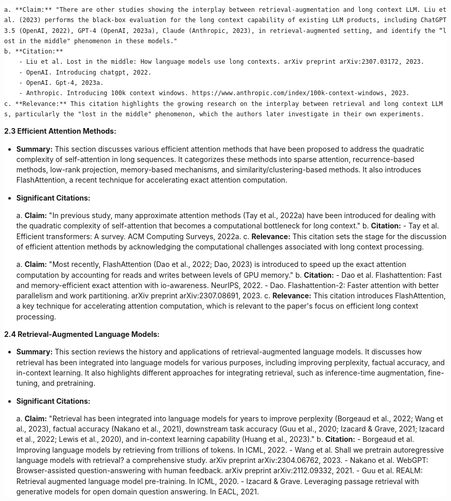     a. **Claim:** "There are other studies showing the interplay between retrieval-augmentation and long context LLM. Liu et al. (2023) performs the black-box evaluation for the long context capability of existing LLM products, including ChatGPT 3.5 (OpenAI, 2022), GPT-4 (OpenAI, 2023a), Claude (Anthropic, 2023), in retrieval-augmented setting, and identify the “lost in the middle" phenomenon in these models."
    b. **Citation:**
        - Liu et al. Lost in the middle: How language models use long contexts. arXiv preprint arXiv:2307.03172, 2023.
        - OpenAI. Introducing chatgpt, 2022.
        - OpenAI. Gpt-4, 2023a.
        - Anthropic. Introducing 100k context windows. https://www.anthropic.com/index/100k-context-windows, 2023.
    c. **Relevance:** This citation highlights the growing research on the interplay between retrieval and long context LLMs, particularly the "lost in the middle" phenomenon, which the authors later investigate in their own experiments.


**2.3 Efficient Attention Methods:**

- **Summary:** This section discusses various efficient attention methods that have been proposed to address the quadratic complexity of self-attention in long sequences. It categorizes these methods into sparse attention, recurrence-based methods, low-rank projection, memory-based mechanisms, and similarity/clustering-based methods. It also introduces FlashAttention, a recent technique for accelerating exact attention computation.
- **Significant Citations:**

    a. **Claim:** "In previous study, many approximate attention methods (Tay et al., 2022a) have been introduced for dealing with the quadratic complexity of self-attention that becomes a computational bottleneck for long context."
    b. **Citation:**
        - Tay et al. Efficient transformers: A survey. ACM Computing Surveys, 2022a.
    c. **Relevance:** This citation sets the stage for the discussion of efficient attention methods by acknowledging the computational challenges associated with long context processing.


    a. **Claim:** "Most recently, FlashAttention (Dao et al., 2022; Dao, 2023) is introduced to speed up the exact attention computation by accounting for reads and writes between levels of GPU memory."
    b. **Citation:**
        - Dao et al. Flashattention: Fast and memory-efficient exact attention with io-awareness. NeurIPS, 2022.
        - Dao. Flashattention-2: Faster attention with better parallelism and work partitioning. arXiv preprint arXiv:2307.08691, 2023.
    c. **Relevance:** This citation introduces FlashAttention, a key technique for accelerating attention computation, which is relevant to the paper's focus on efficient long context processing.


**2.4 Retrieval-Augmented Language Models:**

- **Summary:** This section reviews the history and applications of retrieval-augmented language models. It discusses how retrieval has been integrated into language models for various purposes, including improving perplexity, factual accuracy, and in-context learning. It also highlights different approaches for integrating retrieval, such as inference-time augmentation, fine-tuning, and pretraining.
- **Significant Citations:**

    a. **Claim:** "Retrieval has been integrated into language models for years to improve perplexity (Borgeaud et al., 2022; Wang et al., 2023), factual accuracy (Nakano et al., 2021), downstream task accuracy (Guu et al., 2020; Izacard & Grave, 2021; Izacard et al., 2022; Lewis et al., 2020), and in-context learning capability (Huang et al., 2023)."
    b. **Citation:**
        - Borgeaud et al. Improving language models by retrieving from trillions of tokens. In ICML, 2022.
        - Wang et al. Shall we pretrain autoregressive language models with retrieval? a comprehensive study. arXiv preprint arXiv:2304.06762, 2023.
        - Nakano et al. WebGPT: Browser-assisted question-answering with human feedback. arXiv preprint arXiv:2112.09332, 2021.
        - Guu et al. REALM: Retrieval augmented language model pre-training. In ICML, 2020.
        - Izacard & Grave. Leveraging passage retrieval with generative models for open domain question answering. In EACL, 2021.